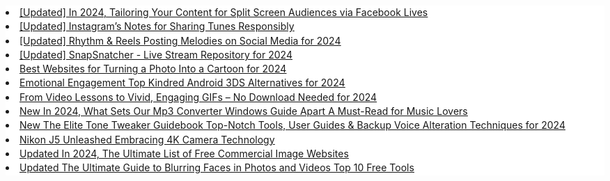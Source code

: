 <li><a href="https://facebook-clips.techidaily.com/updated-in-2024-tailoring-your-content-for-split-screen-audiences-via-facebook-lives/"><u>[Updated] In 2024, Tailoring Your Content for Split Screen Audiences via Facebook Lives</u></a></li>
<li><a href="https://instagram-video-recordings.techidaily.com/updated-instagrams-notes-for-sharing-tunes-responsibly/"><u>[Updated] Instagram’s Notes for Sharing Tunes Responsibly</u></a></li>
<li><a href="https://facebook-clips.techidaily.com/updated-rhythm-and-reels-posting-melodies-on-social-media-for-2024/"><u>[Updated] Rhythm & Reels  Posting Melodies on Social Media for 2024</u></a></li>
<li><a href="https://facebook-clips.techidaily.com/updated-snapsnatcher-live-stream-repository-for-2024/"><u>[Updated] SnapSnatcher - Live Stream Repository for 2024</u></a></li>
<li><a href="https://smart-video-creator.techidaily.com/best-websites-for-turning-a-photo-into-a-cartoon-for-2024/"><u>Best Websites for Turning a Photo Into a Cartoon for 2024</u></a></li>
<li><a href="https://screen-activity-recording.techidaily.com/emotional-engagement-top-kindred-android-3ds-alternatives-for-2024/"><u>Emotional Engagement  Top Kindred Android 3DS Alternatives for 2024</u></a></li>
<li><a href="https://youtube-help.techidaily.com/from-video-lessons-to-vivid-engaging-gifs-no-download-needed-for-2024/"><u>From Video Lessons to Vivid, Engaging GIFs – No Download Needed for 2024</u></a></li>
<li><a href="https://video-creation-software.techidaily.com/new-in-2024-what-sets-our-mp3-converter-windows-guide-apart-a-must-read-for-music-lovers/"><u>New In 2024, What Sets Our Mp3 Converter Windows Guide Apart A Must-Read for Music Lovers</u></a></li>
<li><a href="https://voice-adjusting.techidaily.com/new-the-elite-tone-tweaker-guidebook-top-notch-tools-user-guides-and-backup-voice-alteration-techniques-for-2024/"><u>New The Elite Tone Tweaker Guidebook Top-Notch Tools, User Guides & Backup Voice Alteration Techniques for 2024</u></a></li>
<li><a href="https://fox-boxes.techidaily.com/nikon-j5-unleashed-embracing-4k-camera-technology/"><u>Nikon J5 Unleashed  Embracing 4K Camera Technology</u></a></li>
<li><a href="https://ai-video-apps.techidaily.com/updated-in-2024-the-ultimate-list-of-free-commercial-image-websites/"><u>Updated In 2024, The Ultimate List of Free Commercial Image Websites</u></a></li>
<li><a href="https://video-content-creator.techidaily.com/updated-the-ultimate-guide-to-blurring-faces-in-photos-and-videos-top-10-free-tools/"><u>Updated The Ultimate Guide to Blurring Faces in Photos and Videos Top 10 Free Tools</u></a></li>
</ul></div>
